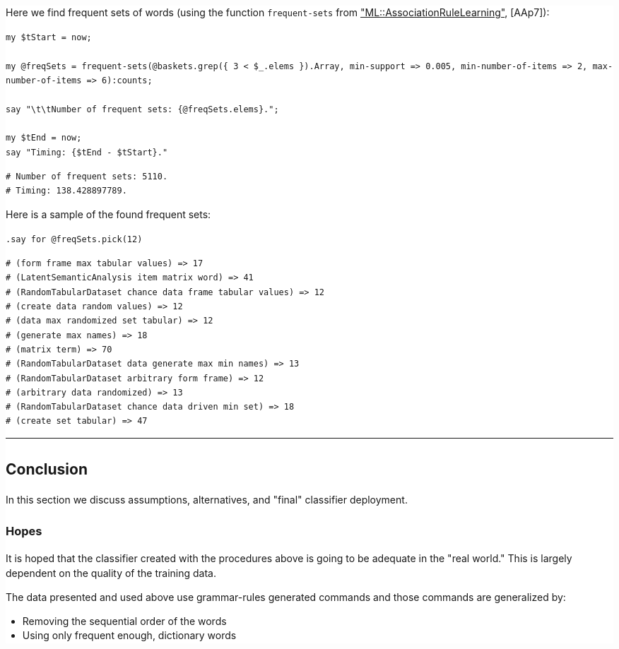Here we find frequent sets of words (using the function `frequent-sets` from 
["ML::AssociationRuleLearning"](https://raku.land/zef:antononcube/ML::AssociationRuleLearning), [AAp7]):

```{perl6, eval=FALSE}
my $tStart = now;

my @freqSets = frequent-sets(@baskets.grep({ 3 < $_.elems }).Array, min-support => 0.005, min-number-of-items => 2, max-number-of-items => 6):counts;

say "\t\tNumber of frequent sets: {@freqSets.elems}.";

my $tEnd = now;
say "Timing: {$tEnd - $tStart}."
```

```{perl6, eval=FALSE}
# Number of frequent sets: 5110.
# Timing: 138.428897789.
```

Here is a sample of the found frequent sets:

```{perl6, eval=FALSE}
.say for @freqSets.pick(12)
```

```{perl6, eval=FALSE}
# (form frame max tabular values) => 17
# (LatentSemanticAnalysis item matrix word) => 41
# (RandomTabularDataset chance data frame tabular values) => 12
# (create data random values) => 12
# (data max randomized set tabular) => 12
# (generate max names) => 18
# (matrix term) => 70
# (RandomTabularDataset data generate max min names) => 13
# (RandomTabularDataset arbitrary form frame) => 12
# (arbitrary data randomized) => 13
# (RandomTabularDataset chance data driven min set) => 18
# (create set tabular) => 47

```

------

## Conclusion

In this section we discuss assumptions, alternatives, and "final" classifier deployment.

### Hopes

It is hoped that the classifier created with the procedures above is going to be adequate in the 
"real world." This is largely dependent on the quality of the training data. 

The data presented and used above use grammar-rules generated commands and those commands are generalized by:
- Removing the sequential order of the words
- Using only frequent enough, dictionary words
